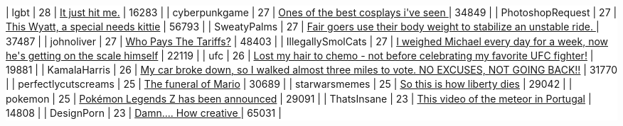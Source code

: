 | lgbt                  |    28 | [It just hit me.](https://www.reddit.com/r/lgbt/comments/1b4wx4r/it_just_hit_me/)                                                                                                                                                                                                                                                                                                                                       |  16283 |
| cyberpunkgame         |    27 | [Ones of the best cosplays i've seen ](https://www.reddit.com/r/cyberpunkgame/comments/1gl9g9u/ones_of_the_best_cosplays_ive_seen/)                                                                                                                                                                                                                                                                                     |  34849 |
| PhotoshopRequest      |    27 | [This Wyatt, a special needs kittie](https://www.reddit.com/r/PhotoshopRequest/comments/1cv0h1t/this_wyatt_a_special_needs_kittie/)                                                                                                                                                                                                                                                                                     |  56793 |
| SweatyPalms           |    27 | [Fair goers use their body weight to stabilize an unstable ride. ](https://www.reddit.com/r/SweatyPalms/comments/1epmuhk/fair_goers_use_their_body_weight_to_stabilize_an/)                                                                                                                                                                                                                                             |  37487 |
| johnoliver            |    27 | [Who Pays The Tariffs?](https://www.reddit.com/r/johnoliver/comments/1gjnds9/who_pays_the_tariffs/)                                                                                                                                                                                                                                                                                                                     |  48403 |
| IllegallySmolCats     |    27 | [I weighed Michael every day for a week, now he's getting on the scale himself](https://www.reddit.com/r/IllegallySmolCats/comments/1gp29kq/i_weighed_michael_every_day_for_a_week_now_hes/)                                                                                                                                                                                                                            |  22119 |
| ufc                   |    26 | [Lost my hair to chemo - not before celebrating my favorite UFC fighter!](https://www.reddit.com/r/ufc/comments/1he6gr9/lost_my_hair_to_chemo_not_before_celebrating_my/)                                                                                                                                                                                                                                               |  19881 |
| KamalaHarris          |    26 | [My car broke down, so I walked almost three miles to vote. NO EXCUSES, NOT GOING BACK!!](https://www.reddit.com/r/KamalaHarris/comments/1gkdid8/my_car_broke_down_so_i_walked_almost_three_miles/)                                                                                                                                                                                                                     |  31770 |
| perfectlycutscreams   |    25 | [The funeral of Mario](https://www.reddit.com/r/perfectlycutscreams/comments/1ficzj2/the_funeral_of_mario/)                                                                                                                                                                                                                                                                                                             |  30689 |
| starwarsmemes         |    25 | [ So this is how liberty dies](https://www.reddit.com/r/starwarsmemes/comments/1gkrfxa/so_this_is_how_liberty_dies/)                                                                                                                                                                                                                                                                                                    |  29042 |
| pokemon               |    25 | [Pokémon Legends Z has been announced](https://www.reddit.com/r/pokemon/comments/1b1cttm/pokémon_legends_z_has_been_announced/)                                                                                                                                                                                                                                                                                         |  29091 |
| ThatsInsane           |    23 | [This video of the meteor in Portugal](https://www.reddit.com/r/ThatsInsane/comments/1cvp8a2/this_video_of_the_meteor_in_portugal/)                                                                                                                                                                                                                                                                                     |  14808 |
| DesignPorn            |    23 | [Damn.... How creative ](https://www.reddit.com/r/DesignPorn/comments/1h9kaow/damn_how_creative/)                                                                                                                                                                                                                                                                                                                       |  65031 |